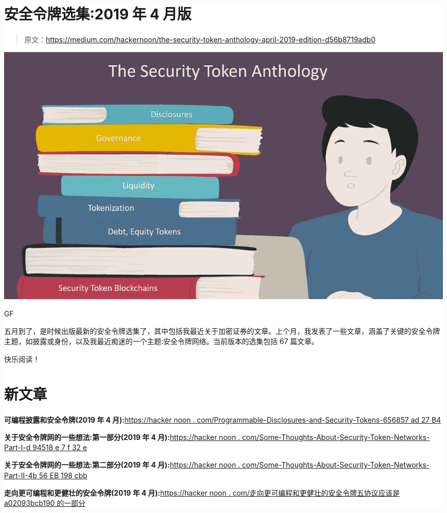 # 安全令牌选集:2019 年 4 月版

> 原文：<https://medium.com/hackernoon/the-security-token-anthology-april-2019-edition-d56b8719adb0>

![](img/318e5b0845e14f2a3621b745b336e0b8.png)

GF

五月到了，是时候出版最新的安全令牌选集了，其中包括我最近关于加密证券的文章。上个月，我发表了一些文章，涵盖了关键的安全令牌主题，如披露或身份，以及我最近痴迷的一个主题:安全令牌网络。当前版本的选集包括 67 篇文章。

快乐阅读！

# **新文章**

**可编程披露和安全令牌(2019 年 4 月):**[https://hacker noon . com/Programmable-Disclosures-and-Security-Tokens-656857 ad 27 B4](https://hackernoon.com/programmable-disclosures-and-security-tokens-656857ad27b4)

**关于安全令牌网的一些想法:第一部分(2019 年 4 月):**[https://hacker noon . com/Some-Thoughts-About-Security-Token-Networks-Part-I-d 94518 e 7 f 32 e](https://hackernoon.com/some-thoughts-about-security-token-networks-part-i-d94518e7f32e)

**关于安全令牌网的一些想法:第二部分(2019 年 4 月):**[https://hacker noon . com/Some-Thoughts-About-Security-Token-Networks-Part-II-4b 56 EB 198 cbb](https://hackernoon.com/some-thoughts-about-security-token-networks-part-ii-4b56eb198cbb)

**走向更可编程和更健壮的安全令牌(2019 年 4 月):**[https://hacker noon . com/走向更可编程和更健壮的安全令牌五协议应该是 a02093bcb190 的一部分](https://hackernoon.com/towards-more-programmable-and-robust-security-tokens-five-protocols-that-should-be-part-of-a02093bcb190)
